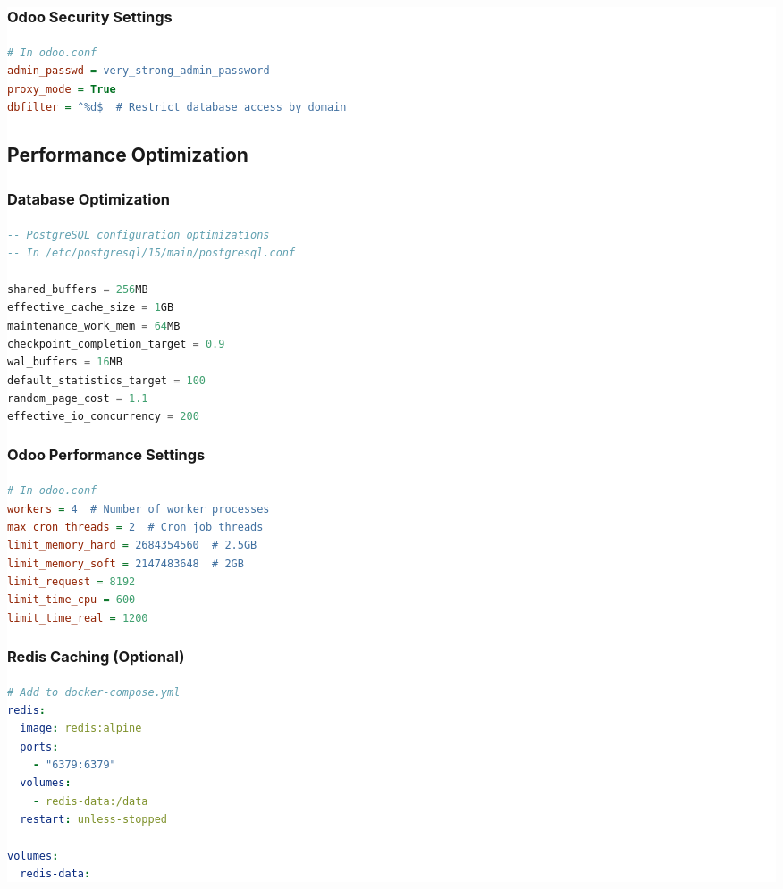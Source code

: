 ### Odoo Security Settings

```ini
# In odoo.conf
admin_passwd = very_strong_admin_password
proxy_mode = True
dbfilter = ^%d$  # Restrict database access by domain
```

## Performance Optimization

### Database Optimization

```sql
-- PostgreSQL configuration optimizations
-- In /etc/postgresql/15/main/postgresql.conf

shared_buffers = 256MB
effective_cache_size = 1GB
maintenance_work_mem = 64MB
checkpoint_completion_target = 0.9
wal_buffers = 16MB
default_statistics_target = 100
random_page_cost = 1.1
effective_io_concurrency = 200
```

### Odoo Performance Settings

```ini
# In odoo.conf
workers = 4  # Number of worker processes
max_cron_threads = 2  # Cron job threads
limit_memory_hard = 2684354560  # 2.5GB
limit_memory_soft = 2147483648  # 2GB
limit_request = 8192
limit_time_cpu = 600
limit_time_real = 1200
```

### Redis Caching (Optional)

```yaml
# Add to docker-compose.yml
redis:
  image: redis:alpine
  ports:
    - "6379:6379"
  volumes:
    - redis-data:/data
  restart: unless-stopped

volumes:
  redis-data:
```
